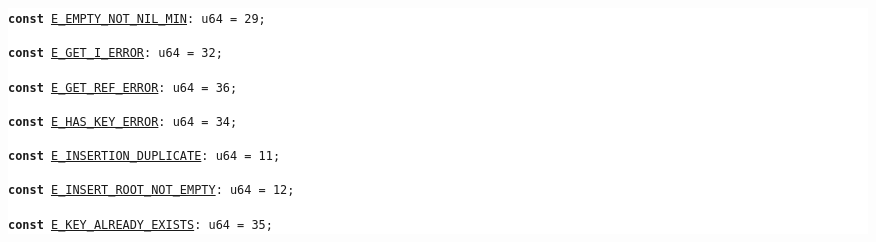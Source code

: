 <pre><code><b>const</b> <a href="BST.md#0x2dc67de0657de53bf43a179eb5ccce8d7102501902dd533a0435f25adf3a1178_BST_E_EMPTY_NOT_NIL_MIN">E_EMPTY_NOT_NIL_MIN</a>: u64 = 29;
</code></pre>



<a name="0x2dc67de0657de53bf43a179eb5ccce8d7102501902dd533a0435f25adf3a1178_BST_E_GET_I_ERROR"></a>



<pre><code><b>const</b> <a href="BST.md#0x2dc67de0657de53bf43a179eb5ccce8d7102501902dd533a0435f25adf3a1178_BST_E_GET_I_ERROR">E_GET_I_ERROR</a>: u64 = 32;
</code></pre>



<a name="0x2dc67de0657de53bf43a179eb5ccce8d7102501902dd533a0435f25adf3a1178_BST_E_GET_REF_ERROR"></a>



<pre><code><b>const</b> <a href="BST.md#0x2dc67de0657de53bf43a179eb5ccce8d7102501902dd533a0435f25adf3a1178_BST_E_GET_REF_ERROR">E_GET_REF_ERROR</a>: u64 = 36;
</code></pre>



<a name="0x2dc67de0657de53bf43a179eb5ccce8d7102501902dd533a0435f25adf3a1178_BST_E_HAS_KEY_ERROR"></a>



<pre><code><b>const</b> <a href="BST.md#0x2dc67de0657de53bf43a179eb5ccce8d7102501902dd533a0435f25adf3a1178_BST_E_HAS_KEY_ERROR">E_HAS_KEY_ERROR</a>: u64 = 34;
</code></pre>



<a name="0x2dc67de0657de53bf43a179eb5ccce8d7102501902dd533a0435f25adf3a1178_BST_E_INSERTION_DUPLICATE"></a>



<pre><code><b>const</b> <a href="BST.md#0x2dc67de0657de53bf43a179eb5ccce8d7102501902dd533a0435f25adf3a1178_BST_E_INSERTION_DUPLICATE">E_INSERTION_DUPLICATE</a>: u64 = 11;
</code></pre>



<a name="0x2dc67de0657de53bf43a179eb5ccce8d7102501902dd533a0435f25adf3a1178_BST_E_INSERT_ROOT_NOT_EMPTY"></a>



<pre><code><b>const</b> <a href="BST.md#0x2dc67de0657de53bf43a179eb5ccce8d7102501902dd533a0435f25adf3a1178_BST_E_INSERT_ROOT_NOT_EMPTY">E_INSERT_ROOT_NOT_EMPTY</a>: u64 = 12;
</code></pre>



<a name="0x2dc67de0657de53bf43a179eb5ccce8d7102501902dd533a0435f25adf3a1178_BST_E_KEY_ALREADY_EXISTS"></a>



<pre><code><b>const</b> <a href="BST.md#0x2dc67de0657de53bf43a179eb5ccce8d7102501902dd533a0435f25adf3a1178_BST_E_KEY_ALREADY_EXISTS">E_KEY_ALREADY_EXISTS</a>: u64 = 35;
</code></pre>
